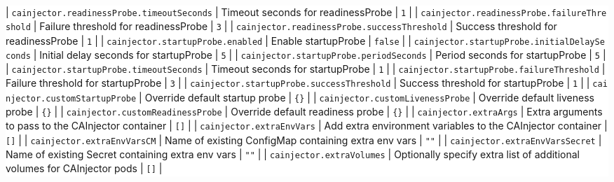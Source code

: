 | `cainjector.readinessProbe.timeoutSeconds`                     | Timeout seconds for readinessProbe                                                                                                                                                                                                                      | `1`                          |
| `cainjector.readinessProbe.failureThreshold`                   | Failure threshold for readinessProbe                                                                                                                                                                                                                    | `3`                          |
| `cainjector.readinessProbe.successThreshold`                   | Success threshold for readinessProbe                                                                                                                                                                                                                    | `1`                          |
| `cainjector.startupProbe.enabled`                              | Enable startupProbe                                                                                                                                                                                                                                     | `false`                      |
| `cainjector.startupProbe.initialDelaySeconds`                  | Initial delay seconds for startupProbe                                                                                                                                                                                                                  | `5`                          |
| `cainjector.startupProbe.periodSeconds`                        | Period seconds for startupProbe                                                                                                                                                                                                                         | `5`                          |
| `cainjector.startupProbe.timeoutSeconds`                       | Timeout seconds for startupProbe                                                                                                                                                                                                                        | `1`                          |
| `cainjector.startupProbe.failureThreshold`                     | Failure threshold for startupProbe                                                                                                                                                                                                                      | `3`                          |
| `cainjector.startupProbe.successThreshold`                     | Success threshold for startupProbe                                                                                                                                                                                                                      | `1`                          |
| `cainjector.customStartupProbe`                                | Override default startup probe                                                                                                                                                                                                                          | `{}`                         |
| `cainjector.customLivenessProbe`                               | Override default liveness probe                                                                                                                                                                                                                         | `{}`                         |
| `cainjector.customReadinessProbe`                              | Override default readiness probe                                                                                                                                                                                                                        | `{}`                         |
| `cainjector.extraArgs`                                         | Extra arguments to pass to the CAInjector container                                                                                                                                                                                                     | `[]`                         |
| `cainjector.extraEnvVars`                                      | Add extra environment variables to the CAInjector container                                                                                                                                                                                             | `[]`                         |
| `cainjector.extraEnvVarsCM`                                    | Name of existing ConfigMap containing extra env vars                                                                                                                                                                                                    | `""`                         |
| `cainjector.extraEnvVarsSecret`                                | Name of existing Secret containing extra env vars                                                                                                                                                                                                       | `""`                         |
| `cainjector.extraVolumes`                                      | Optionally specify extra list of additional volumes for CAInjector pods                                                                                                                                                                                 | `[]`                         |
